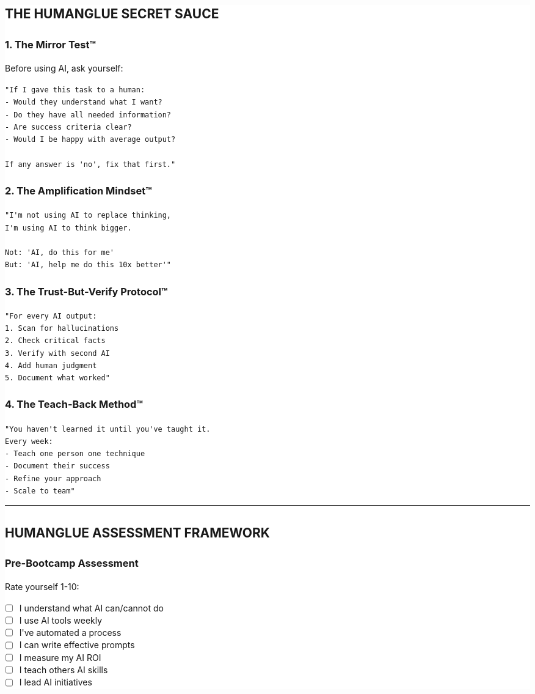 
## THE HUMANGLUE SECRET SAUCE

### 1. The Mirror Test™
Before using AI, ask yourself:
```prompt
"If I gave this task to a human:
- Would they understand what I want?
- Do they have all needed information?
- Are success criteria clear?
- Would I be happy with average output?

If any answer is 'no', fix that first."
```

### 2. The Amplification Mindset™
```prompt
"I'm not using AI to replace thinking,
I'm using AI to think bigger.

Not: 'AI, do this for me'
But: 'AI, help me do this 10x better'"
```

### 3. The Trust-But-Verify Protocol™
```prompt
"For every AI output:
1. Scan for hallucinations
2. Check critical facts
3. Verify with second AI
4. Add human judgment
5. Document what worked"
```

### 4. The Teach-Back Method™
```prompt
"You haven't learned it until you've taught it.
Every week:
- Teach one person one technique
- Document their success
- Refine your approach
- Scale to team"
```

---

## HUMANGLUE ASSESSMENT FRAMEWORK

### Pre-Bootcamp Assessment
Rate yourself 1-10:
- [ ] I understand what AI can/cannot do
- [ ] I use AI tools weekly
- [ ] I've automated a process
- [ ] I can write effective prompts
- [ ] I measure my AI ROI
- [ ] I teach others AI skills
- [ ] I lead AI initiatives
